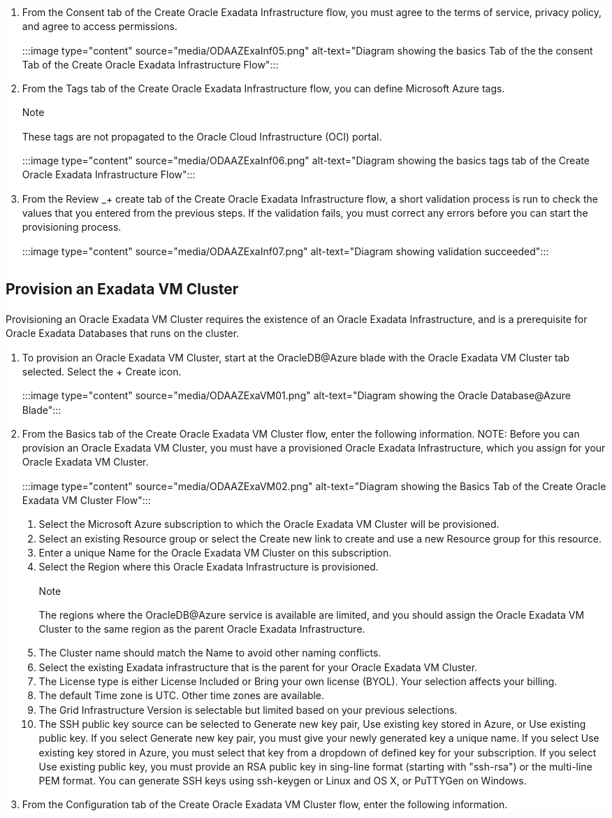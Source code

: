 1. From the Consent tab of the Create Oracle Exadata Infrastructure flow, you must agree to the terms of service, privacy policy, and agree to access permissions.

    :::image type="content" source="media/ODAAZExaInf05.png" alt-text="Diagram showing the basics Tab of the the consent Tab of the Create Oracle Exadata Infrastructure Flow":::

1. From the Tags tab of the Create Oracle Exadata Infrastructure flow, you can define Microsoft Azure tags. 
    >[!NOTE]
    >These tags are not propagated to the Oracle Cloud Infrastructure (OCI) portal. 

     :::image type="content" source="media/ODAAZExaInf06.png" alt-text="Diagram showing the basics tags tab of the Create Oracle Exadata Infrastructure Flow":::

1. From the Review _+ create tab of the Create Oracle Exadata Infrastructure flow, a short validation process is run to check the values that you entered from the previous steps. If the validation fails, you must correct any errors before you can start the provisioning process.
 
     :::image type="content" source="media/ODAAZExaInf07.png" alt-text="Diagram showing validation succeeded":::

## Provision an Exadata VM Cluster

Provisioning an Oracle Exadata VM Cluster requires the existence of an Oracle Exadata Infrastructure, and is a prerequisite for Oracle Exadata Databases that runs on the cluster.

1. To provision an Oracle Exadata VM Cluster, start at the OracleDB@Azure blade with the Oracle Exadata VM Cluster tab selected. Select the + Create icon.

     :::image type="content" source="media/ODAAZExaVM01.png" alt-text="Diagram showing the Oracle Database@Azure Blade":::

1. From the Basics tab of the Create Oracle Exadata VM Cluster flow, enter the following information. NOTE: Before you can provision an Oracle Exadata VM Cluster, you must have a provisioned Oracle Exadata Infrastructure, which you assign for your Oracle Exadata VM Cluster. 

     :::image type="content" source="media/ODAAZExaVM02.png" alt-text="Diagram showing the Basics Tab of the Create Oracle Exadata VM Cluster Flow":::

   1. Select the Microsoft Azure subscription to which the Oracle Exadata VM Cluster will be provisioned.
    1. Select an existing Resource group or select the Create new link to create and use a new Resource group for this resource.
    1. Enter a unique Name for the Oracle Exadata VM Cluster on this subscription.
    1. Select the Region where this Oracle Exadata Infrastructure is provisioned. 
         >[!NOTE]
         >The regions where the OracleDB@Azure service is available are limited, and you should assign the Oracle Exadata VM Cluster to the same region as the parent Oracle Exadata Infrastructure.
    1. The Cluster name should match the Name to avoid other naming conflicts.
    1. Select the existing Exadata infrastructure that is the parent for your Oracle Exadata VM Cluster.
    1. The License type is either License Included or Bring your own license (BYOL). Your selection affects your billing.
    1. The default Time zone is UTC. Other time zones are available.
    1. The Grid Infrastructure Version is selectable but limited based on your previous selections.
    1. The SSH public key source can be selected to Generate new key pair, Use existing key stored in Azure, or Use existing public key. If you select Generate new key pair, you must give your newly generated key a unique name. If you select Use existing key stored in Azure, you must select that key from a dropdown of defined key for your subscription. If you select Use existing public key, you must provide an RSA public key in sing-line format (starting with "ssh-rsa") or the multi-line PEM format. You can generate SSH keys using ssh-keygen or Linux and OS X, or PuTTYGen on Windows.
1. From the Configuration tab of the Create Oracle Exadata VM Cluster flow, enter the following information. 
